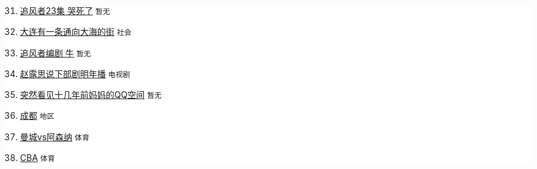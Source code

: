 31. [追风者23集 哭死了](https://m.weibo.cn/search?containerid=100103type%3D1%26t%3D10%26q%3D%E8%BF%BD%E9%A3%8E%E8%80%8523%E9%9B%86+%E5%93%AD%E6%AD%BB%E4%BA%86&stream_entry_id=31&isnewpage=1&extparam=seat%3D1%26realpos%3D29%26band_rank%3D29%26pos%3D29%26c_type%3D31%26cate%3D5001%26lcate%3D5001%26stream_entry_id%3D31%26filter_type%3Drealtimehot%26q%3D%25E8%25BF%25BD%25E9%25A3%258E%25E8%2580%258523%25E9%259B%2586%2520%25E5%2593%25AD%25E6%25AD%25BB%25E4%25BA%2586%26flag%3D0%26dgr%3D0%26display_time%3D1711897452%26pre_seqid%3D171189745273603230939) `暂无` 

32. [大连有一条通向大海的街](https://m.weibo.cn/search?containerid=100103type%3D1%26t%3D10%26q%3D%23%E5%A4%A7%E8%BF%9E%E6%9C%89%E4%B8%80%E6%9D%A1%E9%80%9A%E5%90%91%E5%A4%A7%E6%B5%B7%E7%9A%84%E8%A1%97%23&stream_entry_id=31&isnewpage=1&extparam=seat%3D1%26realpos%3D30%26band_rank%3D30%26pos%3D30%26c_type%3D31%26cate%3D5001%26lcate%3D5001%26stream_entry_id%3D31%26filter_type%3Drealtimehot%26q%3D%2523%25E5%25A4%25A7%25E8%25BF%259E%25E6%259C%2589%25E4%25B8%2580%25E6%259D%25A1%25E9%2580%259A%25E5%2590%2591%25E5%25A4%25A7%25E6%25B5%25B7%25E7%259A%2584%25E8%25A1%2597%2523%26flag%3D1%26dgr%3D0%26display_time%3D1711897452%26pre_seqid%3D171189745273603230939) `社会` 

33. [追风者编剧 牛](https://m.weibo.cn/search?containerid=100103type%3D1%26t%3D10%26q%3D%E8%BF%BD%E9%A3%8E%E8%80%85%E7%BC%96%E5%89%A7+%E7%89%9B&stream_entry_id=31&isnewpage=1&extparam=seat%3D1%26realpos%3D31%26band_rank%3D31%26pos%3D31%26c_type%3D31%26cate%3D5001%26lcate%3D5001%26stream_entry_id%3D31%26filter_type%3Drealtimehot%26q%3D%25E8%25BF%25BD%25E9%25A3%258E%25E8%2580%2585%25E7%25BC%2596%25E5%2589%25A7%2520%25E7%2589%259B%26flag%3D0%26dgr%3D0%26display_time%3D1711897452%26pre_seqid%3D171189745273603230939) `暂无` 

34. [赵露思说下部剧明年播](https://m.weibo.cn/search?containerid=100103type%3D1%26t%3D10%26q%3D%23%E8%B5%B5%E9%9C%B2%E6%80%9D%E8%AF%B4%E4%B8%8B%E9%83%A8%E5%89%A7%E6%98%8E%E5%B9%B4%E6%92%AD%23&stream_entry_id=31&isnewpage=1&extparam=seat%3D1%26realpos%3D32%26band_rank%3D32%26pos%3D32%26c_type%3D31%26cate%3D5001%26lcate%3D5001%26stream_entry_id%3D31%26filter_type%3Drealtimehot%26q%3D%2523%25E8%25B5%25B5%25E9%259C%25B2%25E6%2580%259D%25E8%25AF%25B4%25E4%25B8%258B%25E9%2583%25A8%25E5%2589%25A7%25E6%2598%258E%25E5%25B9%25B4%25E6%2592%25AD%2523%26flag%3D1%26dgr%3D0%26display_time%3D1711897452%26pre_seqid%3D171189745273603230939) `电视剧` 

35. [突然看见十几年前妈妈的QQ空间](https://m.weibo.cn/search?containerid=100103type%3D1%26t%3D10%26q%3D%E7%AA%81%E7%84%B6%E7%9C%8B%E8%A7%81%E5%8D%81%E5%87%A0%E5%B9%B4%E5%89%8D%E5%A6%88%E5%A6%88%E7%9A%84QQ%E7%A9%BA%E9%97%B4&stream_entry_id=31&isnewpage=1&extparam=seat%3D1%26realpos%3D33%26band_rank%3D33%26pos%3D33%26c_type%3D31%26cate%3D5001%26lcate%3D5001%26stream_entry_id%3D31%26filter_type%3Drealtimehot%26q%3D%25E7%25AA%2581%25E7%2584%25B6%25E7%259C%258B%25E8%25A7%2581%25E5%258D%2581%25E5%2587%25A0%25E5%25B9%25B4%25E5%2589%258D%25E5%25A6%2588%25E5%25A6%2588%25E7%259A%2584QQ%25E7%25A9%25BA%25E9%2597%25B4%26flag%3D1%26dgr%3D0%26display_time%3D1711897452%26pre_seqid%3D171189745273603230939) `暂无` 

36. [成都](https://m.weibo.cn/search?containerid=100103type%3D1%26t%3D10%26q%3D%E6%88%90%E9%83%BD&stream_entry_id=31&isnewpage=1&extparam=seat%3D1%26realpos%3D34%26band_rank%3D34%26pos%3D34%26c_type%3D31%26cate%3D5001%26lcate%3D5001%26stream_entry_id%3D31%26filter_type%3Drealtimehot%26q%3D%25E6%2588%2590%25E9%2583%25BD%26flag%3D1%26dgr%3D0%26display_time%3D1711897452%26pre_seqid%3D171189745273603230939) `地区` 

37. [曼城vs阿森纳](https://m.weibo.cn/search?containerid=100103type%3D1%26t%3D10%26q%3D%23%E6%9B%BC%E5%9F%8Evs%E9%98%BF%E6%A3%AE%E7%BA%B3%23&stream_entry_id=31&isnewpage=1&extparam=seat%3D1%26realpos%3D35%26band_rank%3D35%26pos%3D35%26c_type%3D31%26cate%3D5001%26lcate%3D5001%26stream_entry_id%3D31%26filter_type%3Drealtimehot%26q%3D%2523%25E6%259B%25BC%25E5%259F%258Evs%25E9%2598%25BF%25E6%25A3%25AE%25E7%25BA%25B3%2523%26flag%3D1%26dgr%3D0%26display_time%3D1711897452%26pre_seqid%3D171189745273603230939) `体育` 

38. [CBA](https://m.weibo.cn/search?containerid=100103type%3D1%26t%3D10%26q%3DCBA&stream_entry_id=31&isnewpage=1&extparam=seat%3D1%26realpos%3D36%26band_rank%3D36%26pos%3D36%26c_type%3D31%26cate%3D5001%26lcate%3D5001%26stream_entry_id%3D31%26filter_type%3Drealtimehot%26q%3DCBA%26flag%3D1%26dgr%3D0%26display_time%3D1711897452%26pre_seqid%3D171189745273603230939) `体育` 
